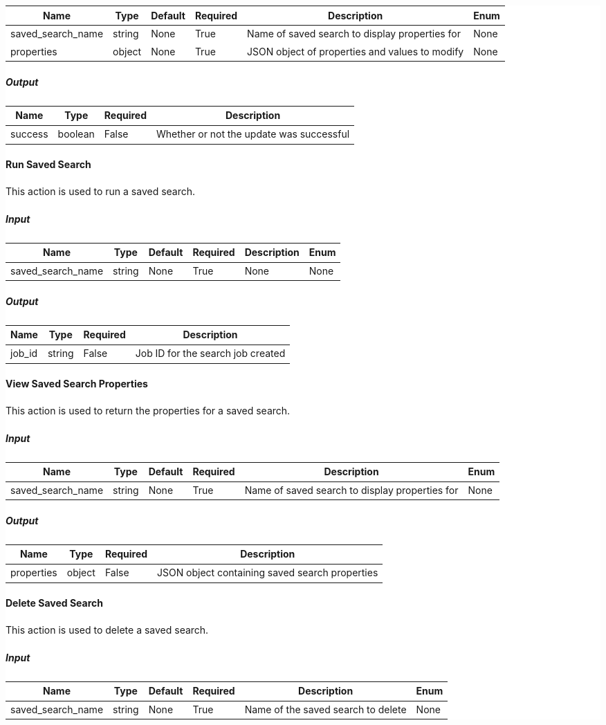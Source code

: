 |Name|Type|Default|Required|Description|Enum|
|----|----|-------|--------|-----------|----|
|saved_search_name|string|None|True|Name of saved search to display properties for|None|
|properties|object|None|True|JSON object of properties and values to modify|None|

##### Output

|Name|Type|Required|Description|
|----|----|--------|-----------|
|success|boolean|False|Whether or not the update was successful|

#### Run Saved Search

This action is used to run a saved search.

##### Input

|Name|Type|Default|Required|Description|Enum|
|----|----|-------|--------|-----------|----|
|saved_search_name|string|None|True|None|None|

##### Output

|Name|Type|Required|Description|
|----|----|--------|-----------|
|job_id|string|False|Job ID for the search job created|

#### View Saved Search Properties

This action is used to return the properties for a saved search.

##### Input

|Name|Type|Default|Required|Description|Enum|
|----|----|-------|--------|-----------|----|
|saved_search_name|string|None|True|Name of saved search to display properties for|None|

##### Output

|Name|Type|Required|Description|
|----|----|--------|-----------|
|properties|object|False|JSON object containing saved search properties|

#### Delete Saved Search

This action is used to delete a saved search.

##### Input

|Name|Type|Default|Required|Description|Enum|
|----|----|-------|--------|-----------|----|
|saved_search_name|string|None|True|Name of the saved search to delete|None|
